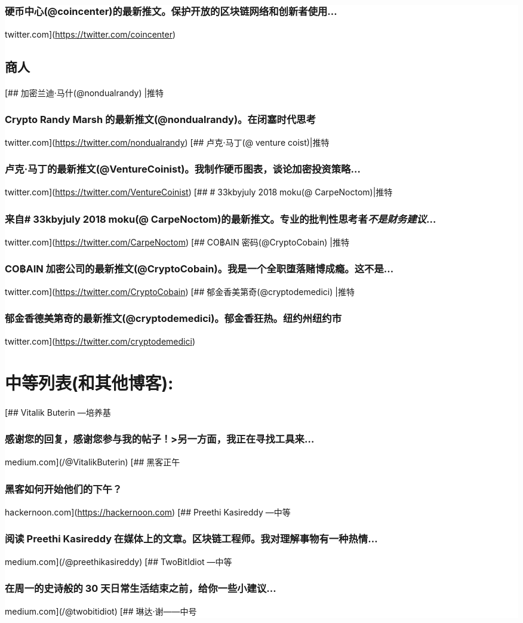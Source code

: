 ### 硬币中心(@coincenter)的最新推文。保护开放的区块链网络和创新者使用…

twitter.com](https://twitter.com/coincenter) 

## 商人

[](https://twitter.com/nondualrandy) [## 加密兰迪·马什(@nondualrandy) |推特

### Crypto Randy Marsh 的最新推文(@nondualrandy)。在闭塞时代思考

twitter.com](https://twitter.com/nondualrandy) [](https://twitter.com/VentureCoinist) [## 卢克·马丁(@ venture coist)|推特

### 卢克·马丁的最新推文(@VentureCoinist)。我制作硬币图表，谈论加密投资策略…

twitter.com](https://twitter.com/VentureCoinist) [](https://twitter.com/CarpeNoctom) [## # 33kbyjuly 2018 moku(@ CarpeNoctom)|推特

### 来自# 33kbyjuly 2018 moku(@ CarpeNoctom)的最新推文。专业的批判性思考者***不是财务建议***…

twitter.com](https://twitter.com/CarpeNoctom) [](https://twitter.com/CryptoCobain) [## CO฿AIN 密码(@CryptoCobain) |推特

### CO฿AIN 加密公司的最新推文(@CryptoCobain)。我是一个全职堕落赌博成瘾。这不是…

twitter.com](https://twitter.com/CryptoCobain) [](https://twitter.com/cryptodemedici) [## 郁金香美第奇(@cryptodemedici) |推特

### 郁金香德美第奇的最新推文(@cryptodemedici)。郁金香狂热。纽约州纽约市

twitter.com](https://twitter.com/cryptodemedici) 

# 中等列表(和其他博客):

[](/@VitalikButerin) [## Vitalik Buterin —培养基

### 感谢您的回复，感谢您参与我的帖子！>另一方面，我正在寻找工具来…

medium.com](/@VitalikButerin) [](https://hackernoon.com) [## 黑客正午

### 黑客如何开始他们的下午？

hackernoon.com](https://hackernoon.com) [](/@preethikasireddy) [## Preethi Kasireddy —中等

### 阅读 Preethi Kasireddy 在媒体上的文章。区块链工程师。我对理解事物有一种热情…

medium.com](/@preethikasireddy) [](/@twobitidiot) [## TwoBitIdiot —中等

### 在周一的史诗般的 30 天日常生活结束之前，给你一些小建议…

medium.com](/@twobitidiot) [](/@linda.xie) [## 琳达·谢——中号

